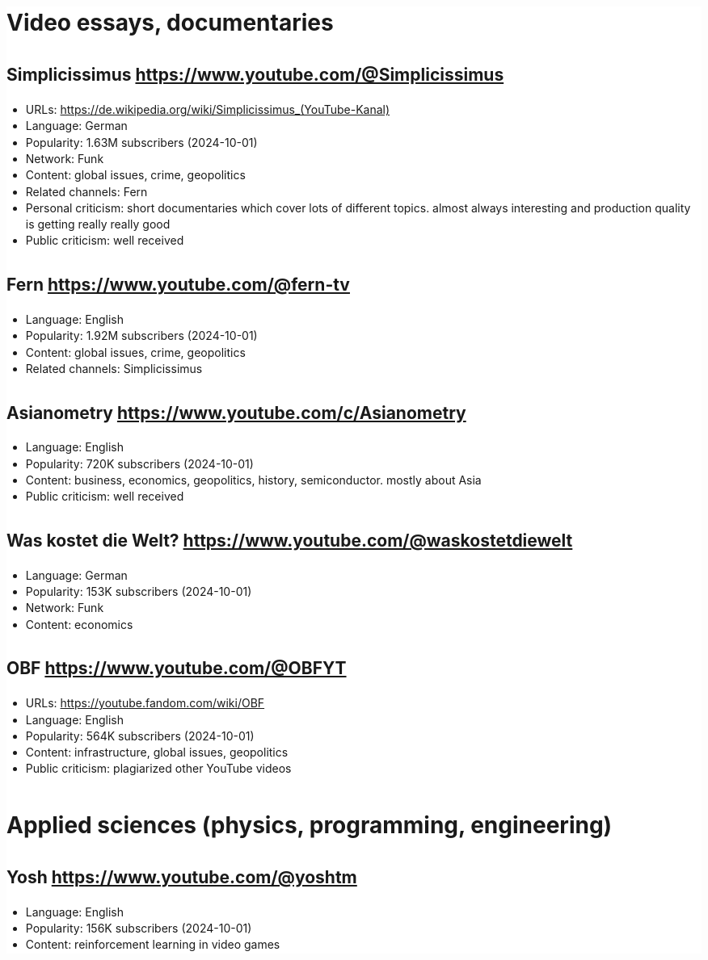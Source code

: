 
# Video essays, documentaries

## Simplicissimus <https://www.youtube.com/@Simplicissimus>
- URLs: <https://de.wikipedia.org/wiki/Simplicissimus_(YouTube-Kanal)>
- Language: German
- Popularity: 1.63M subscribers (2024-10-01)
- Network: Funk
- Content: global issues, crime, geopolitics
- Related channels: Fern
- Personal criticism: short documentaries which cover lots of different topics. almost always interesting and production quality is getting really really good
- Public criticism: well received

## Fern <https://www.youtube.com/@fern-tv>
- Language: English
- Popularity: 1.92M subscribers (2024-10-01)
- Content: global issues, crime, geopolitics
- Related channels: Simplicissimus

## Asianometry <https://www.youtube.com/c/Asianometry>
- Language: English
- Popularity: 720K subscribers (2024-10-01)
- Content: business, economics, geopolitics, history, semiconductor. mostly about Asia
- Public criticism: well received

## Was kostet die Welt? <https://www.youtube.com/@waskostetdiewelt>
- Language: German
- Popularity: 153K subscribers (2024-10-01)
- Network: Funk
- Content: economics

## OBF <https://www.youtube.com/@OBFYT>
- URLs: <https://youtube.fandom.com/wiki/OBF>
- Language: English
- Popularity: 564K subscribers (2024-10-01)
- Content: infrastructure, global issues, geopolitics
- Public criticism: plagiarized other YouTube videos

# Applied sciences (physics, programming, engineering)

## Yosh <https://www.youtube.com/@yoshtm>
- Language: English
- Popularity: 156K subscribers (2024-10-01)
- Content: reinforcement learning in video games
